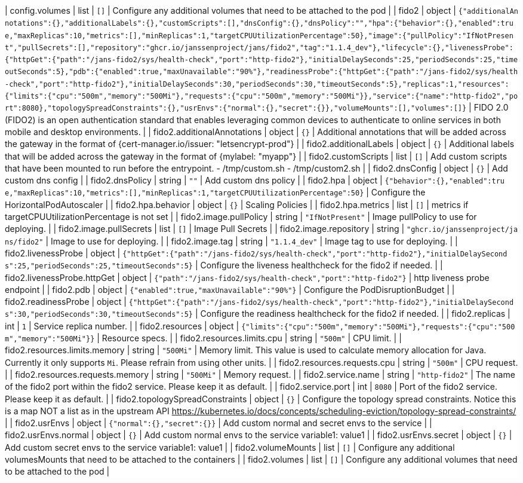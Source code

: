 | config.volumes | list | `[]` | Configure any additional volumes that need to be attached to the pod |
| fido2 | object | `{"additionalAnnotations":{},"additionalLabels":{},"customScripts":[],"dnsConfig":{},"dnsPolicy":"","hpa":{"behavior":{},"enabled":true,"maxReplicas":10,"metrics":[],"minReplicas":1,"targetCPUUtilizationPercentage":50},"image":{"pullPolicy":"IfNotPresent","pullSecrets":[],"repository":"ghcr.io/janssenproject/jans/fido2","tag":"1.1.4_dev"},"lifecycle":{},"livenessProbe":{"httpGet":{"path":"/jans-fido2/sys/health-check","port":"http-fido2"},"initialDelaySeconds":25,"periodSeconds":25,"timeoutSeconds":5},"pdb":{"enabled":true,"maxUnavailable":"90%"},"readinessProbe":{"httpGet":{"path":"/jans-fido2/sys/health-check","port":"http-fido2"},"initialDelaySeconds":30,"periodSeconds":30,"timeoutSeconds":5},"replicas":1,"resources":{"limits":{"cpu":"500m","memory":"500Mi"},"requests":{"cpu":"500m","memory":"500Mi"}},"service":{"name":"http-fido2","port":8080},"topologySpreadConstraints":{},"usrEnvs":{"normal":{},"secret":{}},"volumeMounts":[],"volumes":[]}` | FIDO 2.0 (FIDO2) is an open authentication standard that enables leveraging common devices to authenticate to online services in both mobile and desktop environments. |
| fido2.additionalAnnotations | object | `{}` | Additional annotations that will be added across the gateway in the format of {cert-manager.io/issuer: "letsencrypt-prod"} |
| fido2.additionalLabels | object | `{}` | Additional labels that will be added across the gateway in the format of {mylabel: "myapp"} |
| fido2.customScripts | list | `[]` | Add custom scripts that have been mounted to run before the entrypoint. - /tmp/custom.sh - /tmp/custom2.sh |
| fido2.dnsConfig | object | `{}` | Add custom dns config |
| fido2.dnsPolicy | string | `""` | Add custom dns policy |
| fido2.hpa | object | `{"behavior":{},"enabled":true,"maxReplicas":10,"metrics":[],"minReplicas":1,"targetCPUUtilizationPercentage":50}` | Configure the HorizontalPodAutoscaler |
| fido2.hpa.behavior | object | `{}` | Scaling Policies |
| fido2.hpa.metrics | list | `[]` | metrics if targetCPUUtilizationPercentage is not set |
| fido2.image.pullPolicy | string | `"IfNotPresent"` | Image pullPolicy to use for deploying. |
| fido2.image.pullSecrets | list | `[]` | Image Pull Secrets |
| fido2.image.repository | string | `"ghcr.io/janssenproject/jans/fido2"` | Image  to use for deploying. |
| fido2.image.tag | string | `"1.1.4_dev"` | Image  tag to use for deploying. |
| fido2.livenessProbe | object | `{"httpGet":{"path":"/jans-fido2/sys/health-check","port":"http-fido2"},"initialDelaySeconds":25,"periodSeconds":25,"timeoutSeconds":5}` | Configure the liveness healthcheck for the fido2 if needed. |
| fido2.livenessProbe.httpGet | object | `{"path":"/jans-fido2/sys/health-check","port":"http-fido2"}` | http liveness probe endpoint |
| fido2.pdb | object | `{"enabled":true,"maxUnavailable":"90%"}` | Configure the PodDisruptionBudget |
| fido2.readinessProbe | object | `{"httpGet":{"path":"/jans-fido2/sys/health-check","port":"http-fido2"},"initialDelaySeconds":30,"periodSeconds":30,"timeoutSeconds":5}` | Configure the readiness healthcheck for the fido2 if needed. |
| fido2.replicas | int | `1` | Service replica number. |
| fido2.resources | object | `{"limits":{"cpu":"500m","memory":"500Mi"},"requests":{"cpu":"500m","memory":"500Mi"}}` | Resource specs. |
| fido2.resources.limits.cpu | string | `"500m"` | CPU limit. |
| fido2.resources.limits.memory | string | `"500Mi"` | Memory limit. This value is used to calculate memory allocation for Java. Currently it only supports `Mi`. Please refrain from using other units. |
| fido2.resources.requests.cpu | string | `"500m"` | CPU request. |
| fido2.resources.requests.memory | string | `"500Mi"` | Memory request. |
| fido2.service.name | string | `"http-fido2"` | The name of the fido2 port within the fido2 service. Please keep it as default. |
| fido2.service.port | int | `8080` | Port of the fido2 service. Please keep it as default. |
| fido2.topologySpreadConstraints | object | `{}` | Configure the topology spread constraints. Notice this is a map NOT a list as in the upstream API https://kubernetes.io/docs/concepts/scheduling-eviction/topology-spread-constraints/ |
| fido2.usrEnvs | object | `{"normal":{},"secret":{}}` | Add custom normal and secret envs to the service |
| fido2.usrEnvs.normal | object | `{}` | Add custom normal envs to the service variable1: value1 |
| fido2.usrEnvs.secret | object | `{}` | Add custom secret envs to the service variable1: value1 |
| fido2.volumeMounts | list | `[]` | Configure any additional volumesMounts that need to be attached to the containers |
| fido2.volumes | list | `[]` | Configure any additional volumes that need to be attached to the pod |